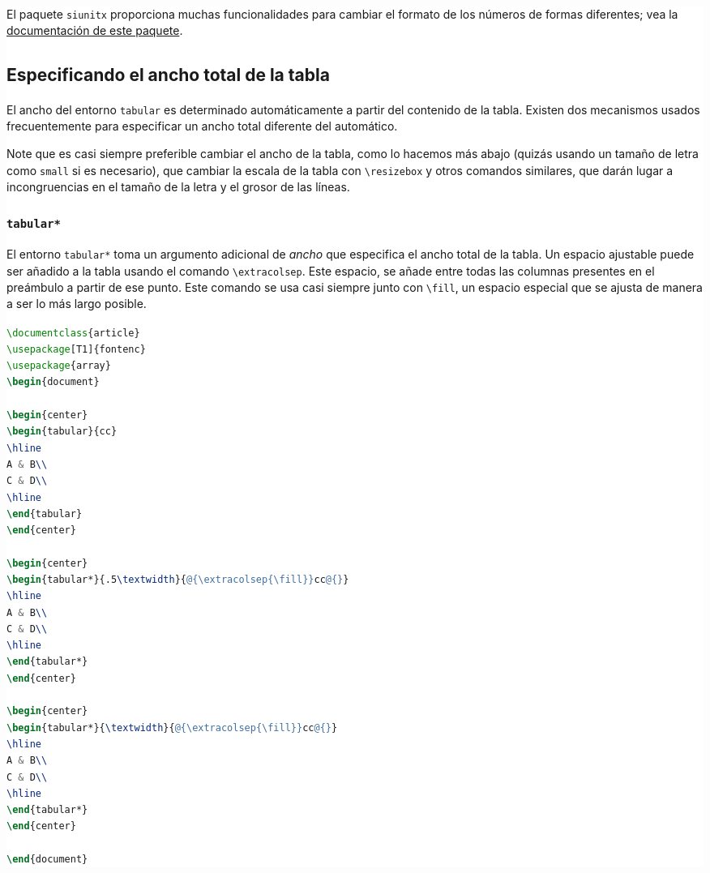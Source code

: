 El paquete `siunitx` proporciona muchas funcionalidades para cambiar el formato de los números
de formas diferentes; vea la [documentación de este 
paquete](https://texdoc.net/pkg/siunitx).

## Especificando el ancho total de la tabla

El ancho del entorno `tabular` es determinado automáticamente a partir
del contenido de la tabla. Existen dos mecanismos usados frecuentemente
para especificar un ancho total diferente del automático.

Note que es casi siempre preferible cambiar el ancho de la tabla,
como lo hacemos más abajo (quizás usando un tamaño de letra como `small` si es
necesario), que cambiar la escala de la tabla con `\resizebox` y otros
comandos similares, que darán lugar a incongruencias en el tamaño de la letra y el grosor
de las líneas.

### `tabular*`

El entorno `tabular*` toma un argumento adicional de _ancho_ que especifica
el ancho total de la tabla. Un espacio ajustable puede ser añadido a la tabla
usando el comando `\extracolsep`. Este espacio, se añade entre todas las columnas
presentes en el preámbulo a partir de ese punto. Este comando se usa casi siempre
junto con `\fill`, un espacio especial que se ajusta de manera a ser lo más largo 
posible.

```latex
\documentclass{article}
\usepackage[T1]{fontenc}
\usepackage{array}
\begin{document}

\begin{center}
\begin{tabular}{cc}
\hline
A & B\\
C & D\\
\hline
\end{tabular}
\end{center}

\begin{center}  
\begin{tabular*}{.5\textwidth}{@{\extracolsep{\fill}}cc@{}}
\hline
A & B\\
C & D\\
\hline
\end{tabular*}
\end{center}

\begin{center}  
\begin{tabular*}{\textwidth}{@{\extracolsep{\fill}}cc@{}}
\hline
A & B\\
C & D\\
\hline
\end{tabular*}
\end{center}

\end{document}
```
